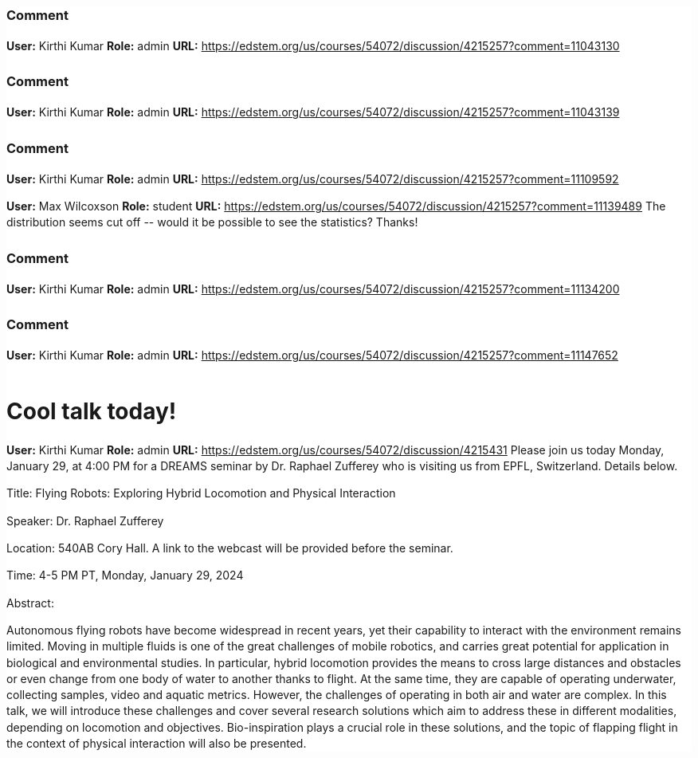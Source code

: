 ### Comment
**User:** Kirthi Kumar
**Role:** admin
**URL:** https://edstem.org/us/courses/54072/discussion/4215257?comment=11043130

### Comment
**User:** Kirthi Kumar
**Role:** admin
**URL:** https://edstem.org/us/courses/54072/discussion/4215257?comment=11043139

### Comment
**User:** Kirthi Kumar
**Role:** admin
**URL:** https://edstem.org/us/courses/54072/discussion/4215257?comment=11109592

**User:** Max Wilcoxson
**Role:** student
**URL:** https://edstem.org/us/courses/54072/discussion/4215257?comment=11139489
The distribution seems cut off -- would it be possible to see the statistics? Thanks!
### Comment
**User:** Kirthi Kumar
**Role:** admin
**URL:** https://edstem.org/us/courses/54072/discussion/4215257?comment=11134200

### Comment
**User:** Kirthi Kumar
**Role:** admin
**URL:** https://edstem.org/us/courses/54072/discussion/4215257?comment=11147652

# Cool talk today!
**User:** Kirthi Kumar
**Role:** admin
**URL:** https://edstem.org/us/courses/54072/discussion/4215431
 Please join us today Monday, January 29, at 4:00 PM for a DREAMS seminar by Dr. Raphael Zufferey who is visiting us from EPFL, Switzerland. Details below.

Title: Flying Robots: Exploring Hybrid Locomotion and Physical Interaction

Speaker: Dr. Raphael Zufferey

Location: 540AB Cory Hall. A link to the webcast will be provided before the seminar.

Time: 4-5 PM PT, Monday, January 29, 2024

Abstract:

Autonomous flying robots have become widespread in recent years, yet their capability to interact with the environment remains limited. Moving in multiple fluids is one of the great challenges of mobile robotics, and carries great potential for application in biological and environmental studies. In particular, hybrid locomotion provides the means to cross large distances and obstacles or even change from one body of water to another thanks to flight. At the same time, they are capable of operating underwater, collecting samples, video and aquatic metrics. However, the challenges of operating in both air and water are complex. In this talk, we will introduce these challenges and cover several research solutions which aim to address these in different modalities, depending on locomotion and objectives. Bio-inspiration plays a crucial role in these solutions, and the topic of flapping flight in the context of physical interaction will also be presented.
